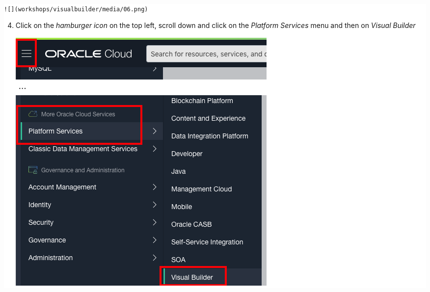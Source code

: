     ![](workshops/visualbuilder/media/06.png)

4.  Click on the _hamburger icon_ on the top left, scroll down and click on the _Platform Services_ menu and then on _Visual Builder_

    ![](workshops/visualbuilder/media/07.png)
